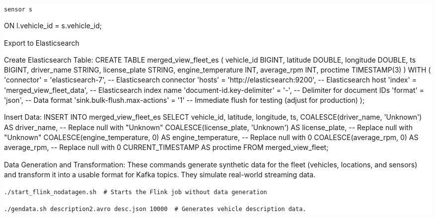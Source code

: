     sensor s
ON 
    l.vehicle_id = s.vehicle_id;

Export to Elasticsearch

Create Elasticsearch Table:
CREATE TABLE merged_view_fleet_es (
    vehicle_id BIGINT,
    latitude DOUBLE,
    longitude DOUBLE,
    ts BIGINT,
    driver_name STRING,
    license_plate STRING,
    engine_temperature INT,
    average_rpm INT,
    proctime TIMESTAMP(3)
) WITH (
    'connector' = 'elasticsearch-7', -- Elasticsearch connector
    'hosts' = 'http://elasticsearch:9200', -- Elasticsearch host
    'index' = 'merged_view_fleet_data', -- Elasticsearch index name
    'document-id.key-delimiter' = '-', -- Delimiter for document IDs
    'format' = 'json', -- Data format
    'sink.bulk-flush.max-actions' = '1' -- Immediate flush for testing (adjust for production)
);

Insert Data:
INSERT INTO merged_view_fleet_es
SELECT 
    vehicle_id,
    latitude,
    longitude,
    ts,
    COALESCE(driver_name, 'Unknown') AS driver_name, -- Replace null with "Unknown"
    COALESCE(license_plate, 'Unknown') AS license_plate, -- Replace null with "Unknown"
    COALESCE(engine_temperature, 0) AS engine_temperature, -- Replace null with 0
    COALESCE(average_rpm, 0) AS average_rpm, -- Replace null with 0
    CURRENT_TIMESTAMP AS proctime
FROM merged_view_fleet;










Data Generation and Transformation:
These commands generate synthetic data for the fleet (vehicles, locations, and sensors) and transform it into a usable format for Kafka topics. They simulate real-world streaming data.

```
./start_flink_nodatagen.sh  # Starts the Flink job without data generation
```

```
./gendata.sh description2.avro desc.json 10000  # Generates vehicle description data.
```
